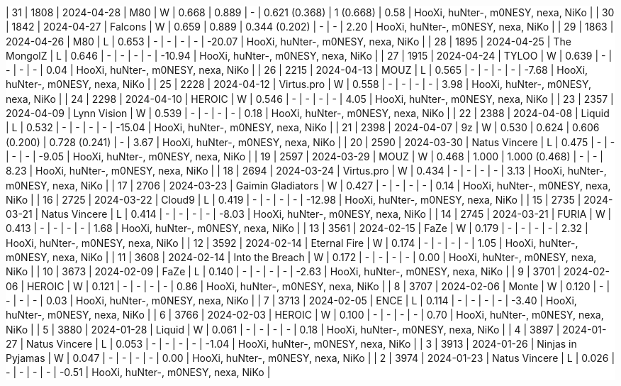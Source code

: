 |           31 |     1808 | 2024-04-28 | M80               | W   | 0.668      | 0.889        | -                | 0.621 (0.368)    | 1 (0.668) |     0.58 | HooXi, huNter-, m0NESY, nexa, NiKo    |
|           30 |     1842 | 2024-04-27 | Falcons           | W   | 0.659      | 0.889        | 0.344 (0.202)    | -                | -         |     2.20 | HooXi, huNter-, m0NESY, nexa, NiKo    |
|           29 |     1863 | 2024-04-26 | M80               | L   | 0.653      | -            | -                | -                | -         |   -20.07 | HooXi, huNter-, m0NESY, nexa, NiKo    |
|           28 |     1895 | 2024-04-25 | The MongolZ       | L   | 0.646      | -            | -                | -                | -         |   -10.94 | HooXi, huNter-, m0NESY, nexa, NiKo    |
|           27 |     1915 | 2024-04-24 | TYLOO             | W   | 0.639      | -            | -                | -                | -         |     0.04 | HooXi, huNter-, m0NESY, nexa, NiKo    |
|           26 |     2215 | 2024-04-13 | MOUZ              | L   | 0.565      | -            | -                | -                | -         |    -7.68 | HooXi, huNter-, m0NESY, nexa, NiKo    |
|           25 |     2228 | 2024-04-12 | Virtus.pro        | W   | 0.558      | -            | -                | -                | -         |     3.98 | HooXi, huNter-, m0NESY, nexa, NiKo    |
|           24 |     2298 | 2024-04-10 | HEROIC            | W   | 0.546      | -            | -                | -                | -         |     4.05 | HooXi, huNter-, m0NESY, nexa, NiKo    |
|           23 |     2357 | 2024-04-09 | Lynn Vision       | W   | 0.539      | -            | -                | -                | -         |     0.18 | HooXi, huNter-, m0NESY, nexa, NiKo    |
|           22 |     2388 | 2024-04-08 | Liquid            | L   | 0.532      | -            | -                | -                | -         |   -15.04 | HooXi, huNter-, m0NESY, nexa, NiKo    |
|           21 |     2398 | 2024-04-07 | 9z                | W   | 0.530      | 0.624        | 0.606 (0.200)    | 0.728 (0.241)    | -         |     3.67 | HooXi, huNter-, m0NESY, nexa, NiKo    |
|           20 |     2590 | 2024-03-30 | Natus Vincere     | L   | 0.475      | -            | -                | -                | -         |    -9.05 | HooXi, huNter-, m0NESY, nexa, NiKo    |
|           19 |     2597 | 2024-03-29 | MOUZ              | W   | 0.468      | 1.000        | 1.000 (0.468)    | -                | -         |     8.23 | HooXi, huNter-, m0NESY, nexa, NiKo    |
|           18 |     2694 | 2024-03-24 | Virtus.pro        | W   | 0.434      | -            | -                | -                | -         |     3.13 | HooXi, huNter-, m0NESY, nexa, NiKo    |
|           17 |     2706 | 2024-03-23 | Gaimin Gladiators | W   | 0.427      | -            | -                | -                | -         |     0.14 | HooXi, huNter-, m0NESY, nexa, NiKo    |
|           16 |     2725 | 2024-03-22 | Cloud9            | L   | 0.419      | -            | -                | -                | -         |   -12.98 | HooXi, huNter-, m0NESY, nexa, NiKo    |
|           15 |     2735 | 2024-03-21 | Natus Vincere     | L   | 0.414      | -            | -                | -                | -         |    -8.03 | HooXi, huNter-, m0NESY, nexa, NiKo    |
|           14 |     2745 | 2024-03-21 | FURIA             | W   | 0.413      | -            | -                | -                | -         |     1.68 | HooXi, huNter-, m0NESY, nexa, NiKo    |
|           13 |     3561 | 2024-02-15 | FaZe              | W   | 0.179      | -            | -                | -                | -         |     2.32 | HooXi, huNter-, m0NESY, nexa, NiKo    |
|           12 |     3592 | 2024-02-14 | Eternal Fire      | W   | 0.174      | -            | -                | -                | -         |     1.05 | HooXi, huNter-, m0NESY, nexa, NiKo    |
|           11 |     3608 | 2024-02-14 | Into the Breach   | W   | 0.172      | -            | -                | -                | -         |     0.00 | HooXi, huNter-, m0NESY, nexa, NiKo    |
|           10 |     3673 | 2024-02-09 | FaZe              | L   | 0.140      | -            | -                | -                | -         |    -2.63 | HooXi, huNter-, m0NESY, nexa, NiKo    |
|            9 |     3701 | 2024-02-06 | HEROIC            | W   | 0.121      | -            | -                | -                | -         |     0.86 | HooXi, huNter-, m0NESY, nexa, NiKo    |
|            8 |     3707 | 2024-02-06 | Monte             | W   | 0.120      | -            | -                | -                | -         |     0.03 | HooXi, huNter-, m0NESY, nexa, NiKo    |
|            7 |     3713 | 2024-02-05 | ENCE              | L   | 0.114      | -            | -                | -                | -         |    -3.40 | HooXi, huNter-, m0NESY, nexa, NiKo    |
|            6 |     3766 | 2024-02-03 | HEROIC            | W   | 0.100      | -            | -                | -                | -         |     0.70 | HooXi, huNter-, m0NESY, nexa, NiKo    |
|            5 |     3880 | 2024-01-28 | Liquid            | W   | 0.061      | -            | -                | -                | -         |     0.18 | HooXi, huNter-, m0NESY, nexa, NiKo    |
|            4 |     3897 | 2024-01-27 | Natus Vincere     | L   | 0.053      | -            | -                | -                | -         |    -1.04 | HooXi, huNter-, m0NESY, nexa, NiKo    |
|            3 |     3913 | 2024-01-26 | Ninjas in Pyjamas | W   | 0.047      | -            | -                | -                | -         |     0.00 | HooXi, huNter-, m0NESY, nexa, NiKo    |
|            2 |     3974 | 2024-01-23 | Natus Vincere     | L   | 0.026      | -            | -                | -                | -         |    -0.51 | HooXi, huNter-, m0NESY, nexa, NiKo    |